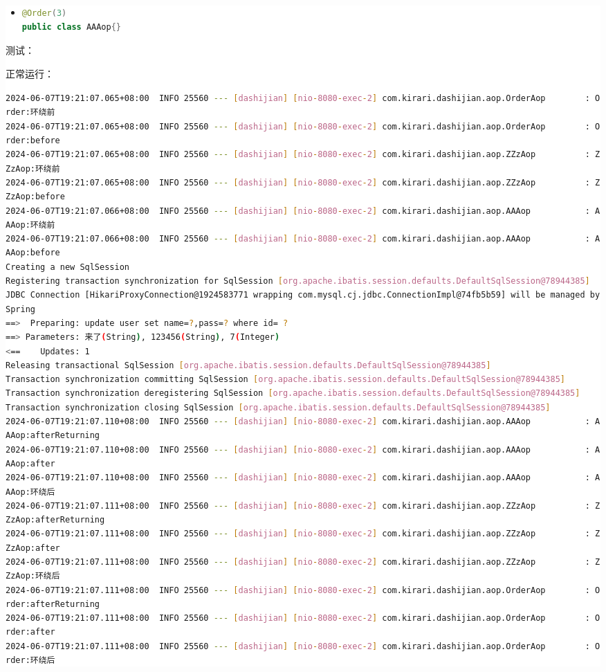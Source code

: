 - ```java
  @Order(3)
  public class AAAop{}
  ```



测试：

正常运行：

```sh
2024-06-07T19:21:07.065+08:00  INFO 25560 --- [dashijian] [nio-8080-exec-2] com.kirari.dashijian.aop.OrderAop        : Order:环绕前
2024-06-07T19:21:07.065+08:00  INFO 25560 --- [dashijian] [nio-8080-exec-2] com.kirari.dashijian.aop.OrderAop        : Order:before
2024-06-07T19:21:07.065+08:00  INFO 25560 --- [dashijian] [nio-8080-exec-2] com.kirari.dashijian.aop.ZZzAop          : ZZzAop:环绕前
2024-06-07T19:21:07.065+08:00  INFO 25560 --- [dashijian] [nio-8080-exec-2] com.kirari.dashijian.aop.ZZzAop          : ZZzAop:before
2024-06-07T19:21:07.066+08:00  INFO 25560 --- [dashijian] [nio-8080-exec-2] com.kirari.dashijian.aop.AAAop           : AAAop:环绕前
2024-06-07T19:21:07.066+08:00  INFO 25560 --- [dashijian] [nio-8080-exec-2] com.kirari.dashijian.aop.AAAop           : AAAop:before
Creating a new SqlSession
Registering transaction synchronization for SqlSession [org.apache.ibatis.session.defaults.DefaultSqlSession@78944385]
JDBC Connection [HikariProxyConnection@1924583771 wrapping com.mysql.cj.jdbc.ConnectionImpl@74fb5b59] will be managed by Spring
==>  Preparing: update user set name=?,pass=? where id= ?
==> Parameters: 来了(String), 123456(String), 7(Integer)
<==    Updates: 1
Releasing transactional SqlSession [org.apache.ibatis.session.defaults.DefaultSqlSession@78944385]
Transaction synchronization committing SqlSession [org.apache.ibatis.session.defaults.DefaultSqlSession@78944385]
Transaction synchronization deregistering SqlSession [org.apache.ibatis.session.defaults.DefaultSqlSession@78944385]
Transaction synchronization closing SqlSession [org.apache.ibatis.session.defaults.DefaultSqlSession@78944385]
2024-06-07T19:21:07.110+08:00  INFO 25560 --- [dashijian] [nio-8080-exec-2] com.kirari.dashijian.aop.AAAop           : AAAop:afterReturning
2024-06-07T19:21:07.110+08:00  INFO 25560 --- [dashijian] [nio-8080-exec-2] com.kirari.dashijian.aop.AAAop           : AAAop:after
2024-06-07T19:21:07.110+08:00  INFO 25560 --- [dashijian] [nio-8080-exec-2] com.kirari.dashijian.aop.AAAop           : AAAop:环绕后
2024-06-07T19:21:07.111+08:00  INFO 25560 --- [dashijian] [nio-8080-exec-2] com.kirari.dashijian.aop.ZZzAop          : ZZzAop:afterReturning
2024-06-07T19:21:07.111+08:00  INFO 25560 --- [dashijian] [nio-8080-exec-2] com.kirari.dashijian.aop.ZZzAop          : ZZzAop:after
2024-06-07T19:21:07.111+08:00  INFO 25560 --- [dashijian] [nio-8080-exec-2] com.kirari.dashijian.aop.ZZzAop          : ZZzAop:环绕后
2024-06-07T19:21:07.111+08:00  INFO 25560 --- [dashijian] [nio-8080-exec-2] com.kirari.dashijian.aop.OrderAop        : Order:afterReturning
2024-06-07T19:21:07.111+08:00  INFO 25560 --- [dashijian] [nio-8080-exec-2] com.kirari.dashijian.aop.OrderAop        : Order:after
2024-06-07T19:21:07.111+08:00  INFO 25560 --- [dashijian] [nio-8080-exec-2] com.kirari.dashijian.aop.OrderAop        : Order:环绕后
```

